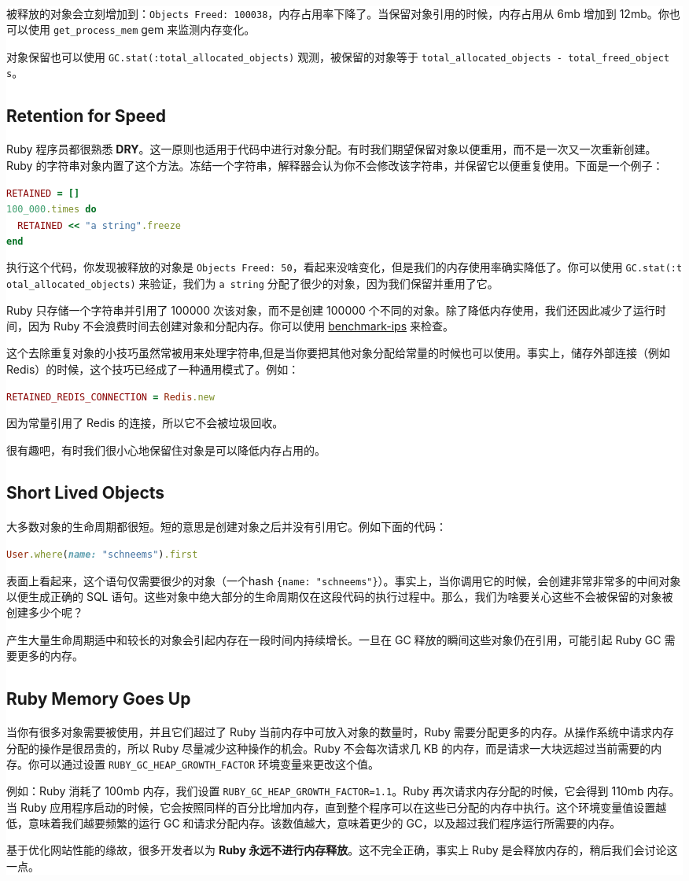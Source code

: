 被释放的对象会立刻增加到：`Objects Freed: 100038`，内存占用率下降了。当保留对象引用的时候，内存占用从 6mb 增加到 12mb。你也可以使用 `get_process_mem` gem 来监测内存变化。

对象保留也可以使用 `GC.stat(:total_allocated_objects)` 观测，被保留的对象等于 `total_allocated_objects - total_freed_objects`。

## Retention for Speed

Ruby 程序员都很熟悉 **DRY**。这一原则也适用于代码中进行对象分配。有时我们期望保留对象以便重用，而不是一次又一次重新创建。 Ruby 的字符串对象内置了这个方法。冻结一个字符串，解释器会认为你不会修改该字符串，并保留它以便重复使用。下面是一个例子：

```ruby
RETAINED = []
100_000.times do
  RETAINED << "a string".freeze
end
```

执行这个代码，你发现被释放的对象是 `Objects Freed: 50`，看起来没啥变化，但是我们的内存使用率确实降低了。你可以使用 `GC.stat(:total_allocated_objects)` 来验证，我们为 `a string` 分配了很少的对象，因为我们保留并重用了它。

Ruby 只存储一个字符串并引用了 100000 次该对象，而不是创建 100000 个不同的对象。除了降低内存使用，我们还因此减少了运行时间，因为 Ruby 不会浪费时间去创建对象和分配内存。你可以使用 [benchmark-ips](https://github.com/evanphx/benchmark-ips) 来检查。

这个去除重复对象的小技巧虽然常被用来处理字符串,但是当你要把其他对象分配给常量的时候也可以使用。事实上，储存外部连接（例如 Redis）的时候，这个技巧已经成了一种通用模式了。例如：

```ruby
RETAINED_REDIS_CONNECTION = Redis.new
```

因为常量引用了 Redis 的连接，所以它不会被垃圾回收。

很有趣吧，有时我们很小心地保留住对象是可以降低内存占用的。

## Short Lived Objects

大多数对象的生命周期都很短。短的意思是创建对象之后并没有引用它。例如下面的代码：

```ruby
User.where(name: "schneems").first
```

表面上看起来，这个语句仅需要很少的对象（一个hash `{name: "schneems"}`）。事实上，当你调用它的时候，会创建非常非常多的中间对象以便生成正确的 SQL 语句。这些对象中绝大部分的生命周期仅在这段代码的执行过程中。那么，我们为啥要关心这些不会被保留的对象被创建多少个呢？

产生大量生命周期适中和较长的对象会引起内存在一段时间内持续增长。一旦在 GC 释放的瞬间这些对象仍在引用，可能引起 Ruby GC 需要更多的内存。

## Ruby Memory Goes Up

当你有很多对象需要被使用，并且它们超过了 Ruby 当前内存中可放入对象的数量时，Ruby 需要分配更多的内存。从操作系统中请求内存分配的操作是很昂贵的，所以 Ruby 尽量减少这种操作的机会。Ruby 不会每次请求几 KB 的内存，而是请求一大块远超过当前需要的内存。你可以通过设置 `RUBY_GC_HEAP_GROWTH_FACTOR` 环境变量来更改这个值。

例如：Ruby 消耗了 100mb 内存，我们设置 `RUBY_GC_HEAP_GROWTH_FACTOR=1.1`。Ruby 再次请求内存分配的时候，它会得到 110mb 内存。当 Ruby 应用程序启动的时候，它会按照同样的百分比增加内存，直到整个程序可以在这些已分配的内存中执行。这个环境变量值设置越低，意味着我们越要频繁的运行 GC 和请求分配内存。该数值越大，意味着更少的 GC，以及超过我们程序运行所需要的内存。

基于优化网站性能的缘故，很多开发者以为 **Ruby 永远不进行内存释放**。这不完全正确，事实上 Ruby 是会释放内存的，稍后我们会讨论这一点。
